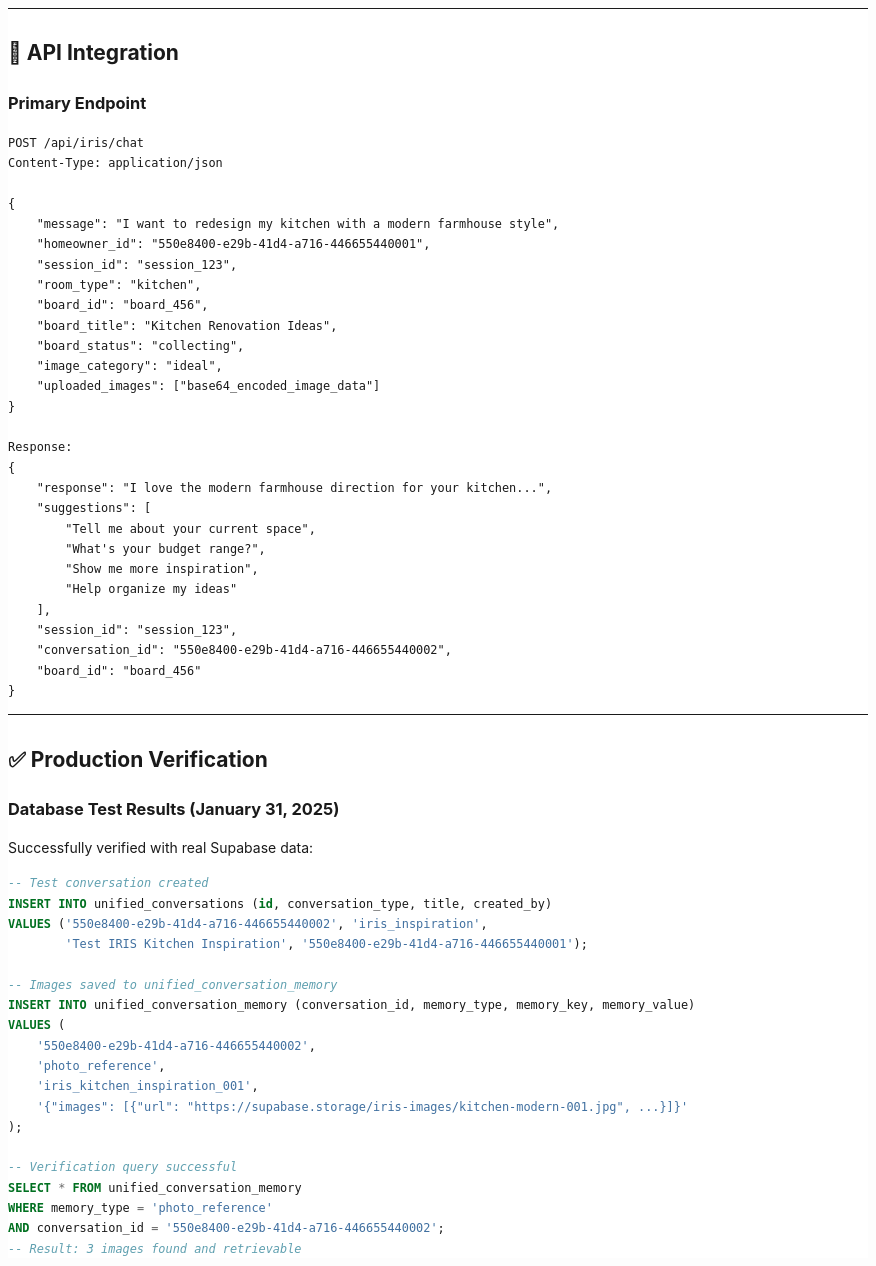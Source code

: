 
---

## 🔌 API Integration

### **Primary Endpoint**
```http
POST /api/iris/chat
Content-Type: application/json

{
    "message": "I want to redesign my kitchen with a modern farmhouse style",
    "homeowner_id": "550e8400-e29b-41d4-a716-446655440001",
    "session_id": "session_123",
    "room_type": "kitchen",
    "board_id": "board_456",
    "board_title": "Kitchen Renovation Ideas",
    "board_status": "collecting",
    "image_category": "ideal",
    "uploaded_images": ["base64_encoded_image_data"]
}

Response:
{
    "response": "I love the modern farmhouse direction for your kitchen...",
    "suggestions": [
        "Tell me about your current space",
        "What's your budget range?",
        "Show me more inspiration",
        "Help organize my ideas"
    ],
    "session_id": "session_123",
    "conversation_id": "550e8400-e29b-41d4-a716-446655440002",
    "board_id": "board_456"
}
```

---

## ✅ Production Verification

### **Database Test Results** (January 31, 2025)
Successfully verified with real Supabase data:

```sql
-- Test conversation created
INSERT INTO unified_conversations (id, conversation_type, title, created_by)
VALUES ('550e8400-e29b-41d4-a716-446655440002', 'iris_inspiration', 
        'Test IRIS Kitchen Inspiration', '550e8400-e29b-41d4-a716-446655440001');

-- Images saved to unified_conversation_memory
INSERT INTO unified_conversation_memory (conversation_id, memory_type, memory_key, memory_value)
VALUES (
    '550e8400-e29b-41d4-a716-446655440002',
    'photo_reference',
    'iris_kitchen_inspiration_001',
    '{"images": [{"url": "https://supabase.storage/iris-images/kitchen-modern-001.jpg", ...}]}'
);

-- Verification query successful
SELECT * FROM unified_conversation_memory 
WHERE memory_type = 'photo_reference' 
AND conversation_id = '550e8400-e29b-41d4-a716-446655440002';
-- Result: 3 images found and retrievable
```
